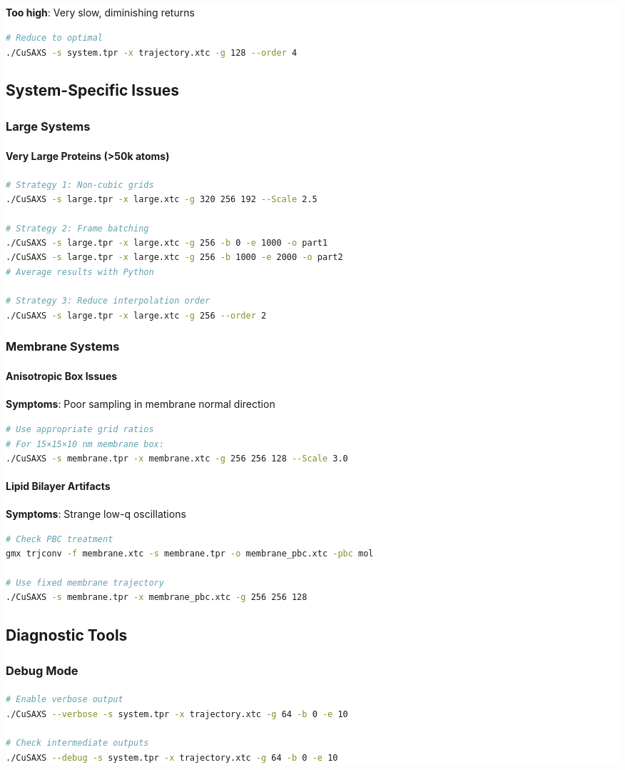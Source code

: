 **Too high**: Very slow, diminishing returns
```bash
# Reduce to optimal
./CuSAXS -s system.tpr -x trajectory.xtc -g 128 --order 4
```

## System-Specific Issues

### Large Systems

#### Very Large Proteins (>50k atoms)
```bash
# Strategy 1: Non-cubic grids
./CuSAXS -s large.tpr -x large.xtc -g 320 256 192 --Scale 2.5

# Strategy 2: Frame batching
./CuSAXS -s large.tpr -x large.xtc -g 256 -b 0 -e 1000 -o part1
./CuSAXS -s large.tpr -x large.xtc -g 256 -b 1000 -e 2000 -o part2
# Average results with Python

# Strategy 3: Reduce interpolation order
./CuSAXS -s large.tpr -x large.xtc -g 256 --order 2
```

### Membrane Systems

#### Anisotropic Box Issues
**Symptoms**: Poor sampling in membrane normal direction
```bash
# Use appropriate grid ratios
# For 15×15×10 nm membrane box:
./CuSAXS -s membrane.tpr -x membrane.xtc -g 256 256 128 --Scale 3.0
```

#### Lipid Bilayer Artifacts
**Symptoms**: Strange low-q oscillations
```bash
# Check PBC treatment
gmx trjconv -f membrane.xtc -s membrane.tpr -o membrane_pbc.xtc -pbc mol

# Use fixed membrane trajectory
./CuSAXS -s membrane.tpr -x membrane_pbc.xtc -g 256 256 128
```

## Diagnostic Tools

### Debug Mode
```bash
# Enable verbose output
./CuSAXS --verbose -s system.tpr -x trajectory.xtc -g 64 -b 0 -e 10

# Check intermediate outputs
./CuSAXS --debug -s system.tpr -x trajectory.xtc -g 64 -b 0 -e 10
```

